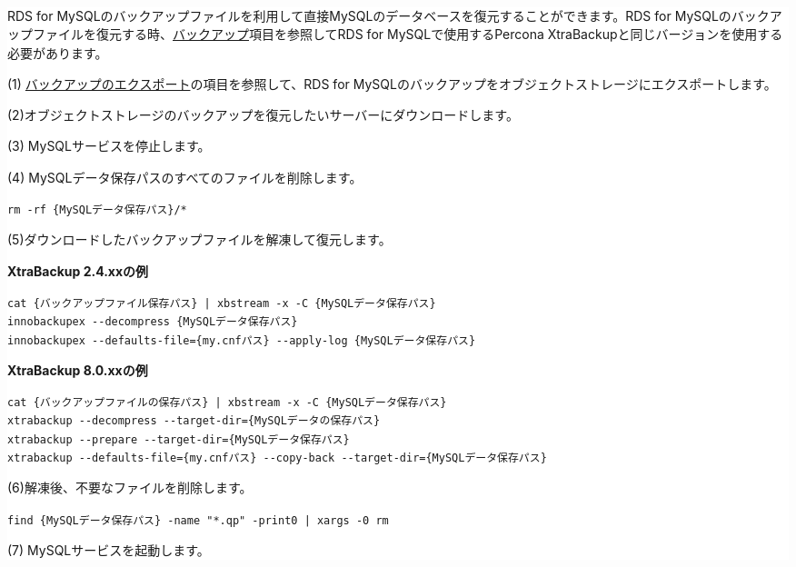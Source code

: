 RDS for MySQLのバックアップファイルを利用して直接MySQLのデータベースを復元することができます。RDS for MySQLのバックアップファイルを復元する時、[バックアップ](backup-and-restore/#_1)項目を参照してRDS for MySQLで使用するPercona XtraBackupと同じバージョンを使用する必要があります。

(1) [バックアップのエクスポート](backup-and-restore/#_5)の項目を参照して、RDS for MySQLのバックアップをオブジェクトストレージにエクスポートします。

(2)オブジェクトストレージのバックアップを復元したいサーバーにダウンロードします。

(3) MySQLサービスを停止します。

(4) MySQLデータ保存パスのすべてのファイルを削除します。

```
rm -rf {MySQLデータ保存パス}/*
```

(5)ダウンロードしたバックアップファイルを解凍して復元します。

**XtraBackup 2.4.xxの例**

```
cat {バックアップファイル保存パス} | xbstream -x -C {MySQLデータ保存パス}
innobackupex --decompress {MySQLデータ保存パス}
innobackupex --defaults-file={my.cnfパス} --apply-log {MySQLデータ保存パス}
```

**XtraBackup 8.0.xxの例**

```
cat {バックアップファイルの保存パス} | xbstream -x -C {MySQLデータ保存パス}
xtrabackup --decompress --target-dir={MySQLデータの保存パス}
xtrabackup --prepare --target-dir={MySQLデータ保存パス}
xtrabackup --defaults-file={my.cnfパス} --copy-back --target-dir={MySQLデータ保存パス}
```

(6)解凍後、不要なファイルを削除します。

```
find {MySQLデータ保存パス} -name "*.qp" -print0 | xargs -0 rm
```

(7) MySQLサービスを起動します。
